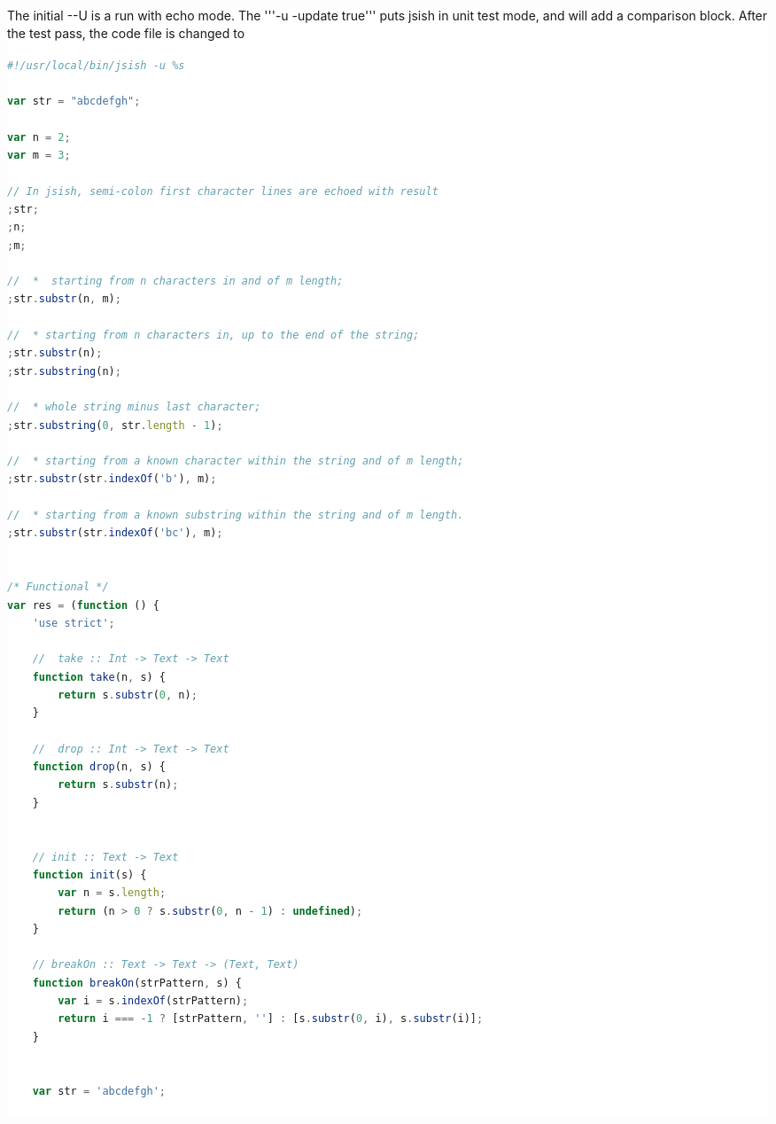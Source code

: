 
The initial --U is a run with echo mode.  The '''-u -update true''' puts jsish in unit test mode, and will add a comparison block.  After the test pass, the code file is changed to


```javascript
#!/usr/local/bin/jsish -u %s

var str = "abcdefgh";
 
var n = 2;
var m = 3;

// In jsish, semi-colon first character lines are echoed with result
;str;
;n;
;m;

//  *  starting from n characters in and of m length;
;str.substr(n, m);
 
//  * starting from n characters in, up to the end of the string;
;str.substr(n);
;str.substring(n);
 
//  * whole string minus last character;
;str.substring(0, str.length - 1);
 
//  * starting from a known character within the string and of m length;
;str.substr(str.indexOf('b'), m);
 
//  * starting from a known substring within the string and of m length. 
;str.substr(str.indexOf('bc'), m);


/* Functional */
var res = (function () {
    'use strict';
 
    //  take :: Int -> Text -> Text
    function take(n, s) {
        return s.substr(0, n);
    }
 
    //  drop :: Int -> Text -> Text
    function drop(n, s) {
        return s.substr(n);
    }
 
 
    // init :: Text -> Text
    function init(s) {
        var n = s.length;
        return (n > 0 ? s.substr(0, n - 1) : undefined);
    }
 
    // breakOn :: Text -> Text -> (Text, Text)
    function breakOn(strPattern, s) {
        var i = s.indexOf(strPattern);
        return i === -1 ? [strPattern, ''] : [s.substr(0, i), s.substr(i)];
    }
 
 
    var str = 'abcdefgh';
 
```